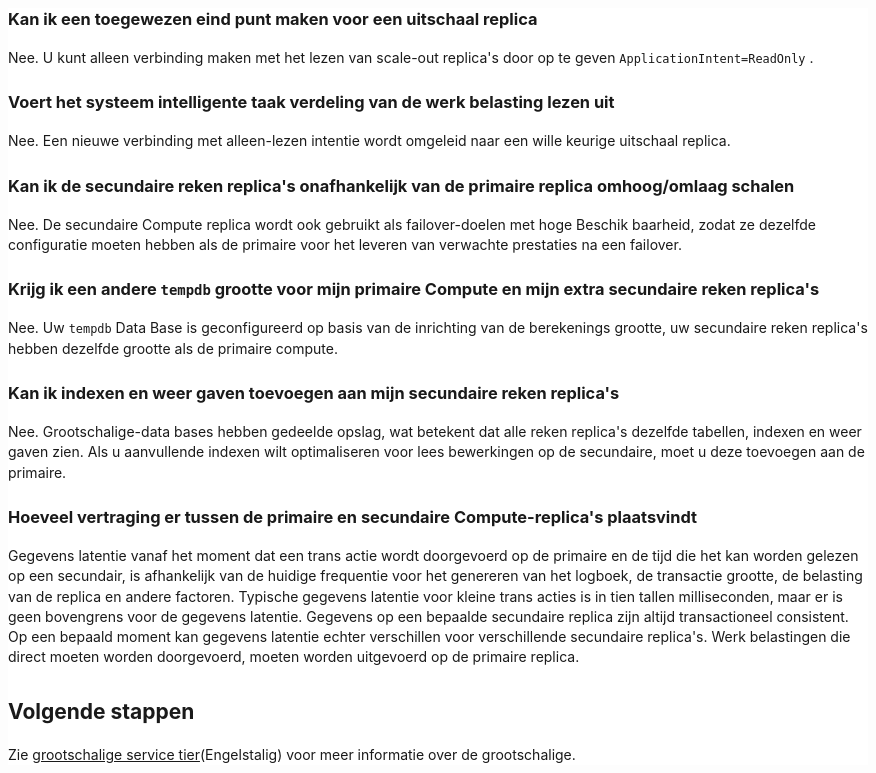 ### <a name="can-i-create-a-dedicated-endpoint-for-a-read-scale-out-replica"></a>Kan ik een toegewezen eind punt maken voor een uitschaal replica

Nee. U kunt alleen verbinding maken met het lezen van scale-out replica's door op te geven `ApplicationIntent=ReadOnly` .

### <a name="does-the-system-do-intelligent-load-balancing-of-the-read-workload"></a>Voert het systeem intelligente taak verdeling van de werk belasting lezen uit

Nee. Een nieuwe verbinding met alleen-lezen intentie wordt omgeleid naar een wille keurige uitschaal replica.

### <a name="can-i-scale-updown-the-secondary-compute-replicas-independently-of-the-primary-replica"></a>Kan ik de secundaire reken replica's onafhankelijk van de primaire replica omhoog/omlaag schalen

Nee. De secundaire Compute replica wordt ook gebruikt als failover-doelen met hoge Beschik baarheid, zodat ze dezelfde configuratie moeten hebben als de primaire voor het leveren van verwachte prestaties na een failover.

### <a name="do-i-get-different-tempdb-sizing-for-my-primary-compute-and-my-additional-secondary-compute-replicas"></a>Krijg ik een andere `tempdb` grootte voor mijn primaire Compute en mijn extra secundaire reken replica's

Nee. Uw `tempdb` Data Base is geconfigureerd op basis van de inrichting van de berekenings grootte, uw secundaire reken replica's hebben dezelfde grootte als de primaire compute.

### <a name="can-i-add-indexes-and-views-on-my-secondary-compute-replicas"></a>Kan ik indexen en weer gaven toevoegen aan mijn secundaire reken replica's

Nee. Grootschalige-data bases hebben gedeelde opslag, wat betekent dat alle reken replica's dezelfde tabellen, indexen en weer gaven zien. Als u aanvullende indexen wilt optimaliseren voor lees bewerkingen op de secundaire, moet u deze toevoegen aan de primaire.

### <a name="how-much-delay-is-there-going-to-be-between-the-primary-and-secondary-compute-replicas"></a>Hoeveel vertraging er tussen de primaire en secundaire Compute-replica's plaatsvindt

Gegevens latentie vanaf het moment dat een trans actie wordt doorgevoerd op de primaire en de tijd die het kan worden gelezen op een secundair, is afhankelijk van de huidige frequentie voor het genereren van het logboek, de transactie grootte, de belasting van de replica en andere factoren. Typische gegevens latentie voor kleine trans acties is in tien tallen milliseconden, maar er is geen bovengrens voor de gegevens latentie. Gegevens op een bepaalde secundaire replica zijn altijd transactioneel consistent. Op een bepaald moment kan gegevens latentie echter verschillen voor verschillende secundaire replica's. Werk belastingen die direct moeten worden doorgevoerd, moeten worden uitgevoerd op de primaire replica.

## <a name="next-steps"></a>Volgende stappen

Zie [grootschalige service tier](service-tier-hyperscale.md)(Engelstalig) voor meer informatie over de grootschalige.